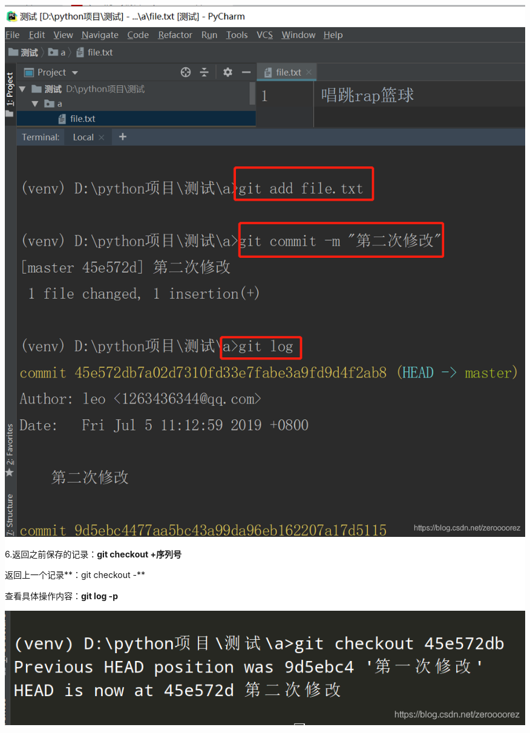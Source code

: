 ![img](git学习images/watermark,type_ZmFuZ3poZW5naGVpdGk,shadow_10,text_aHR0cHM6Ly9ibG9nLmNzZG4ubmV0L3plcm9vb29yZXo=,size_16,color_FFFFFF,t_70-166659953853965.png)

6.返回之前保存的记录：**git checkout +序列号**

  返回上一个记录**：git checkout -**

  查看具体操作内容：**git log -p**

![img](git学习images/watermark,type_ZmFuZ3poZW5naGVpdGk,shadow_10,text_aHR0cHM6Ly9ibG9nLmNzZG4ubmV0L3plcm9vb29yZXo=,size_16,color_FFFFFF,t_70-166659954073167.png)
